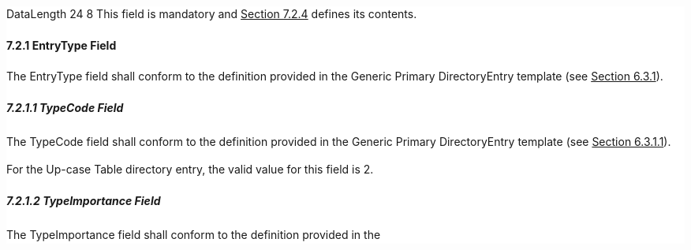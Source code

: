 <td>DataLength</td>
<td>24</td>
<td>8</td>
<td>This field is mandatory and <a href="#724-datalength-field">Section 7.2.4</a> defines its contents.</td>
</tr>
</tbody>
</table>

#### 7.2.1 EntryType Field

The EntryType field shall conform to the definition provided in the
Generic Primary DirectoryEntry template (see [Section 6.3.1](#631-entrytype-field)).

##### 7.2.1.1 TypeCode Field

The TypeCode field shall conform to the definition provided in the
Generic Primary DirectoryEntry template (see [Section 6.3.1.1](#6311-typecode-field)).

For the Up-case Table directory entry, the valid value for this field is
2.

##### 7.2.1.2 TypeImportance Field

The TypeImportance field shall conform to the definition provided in the
